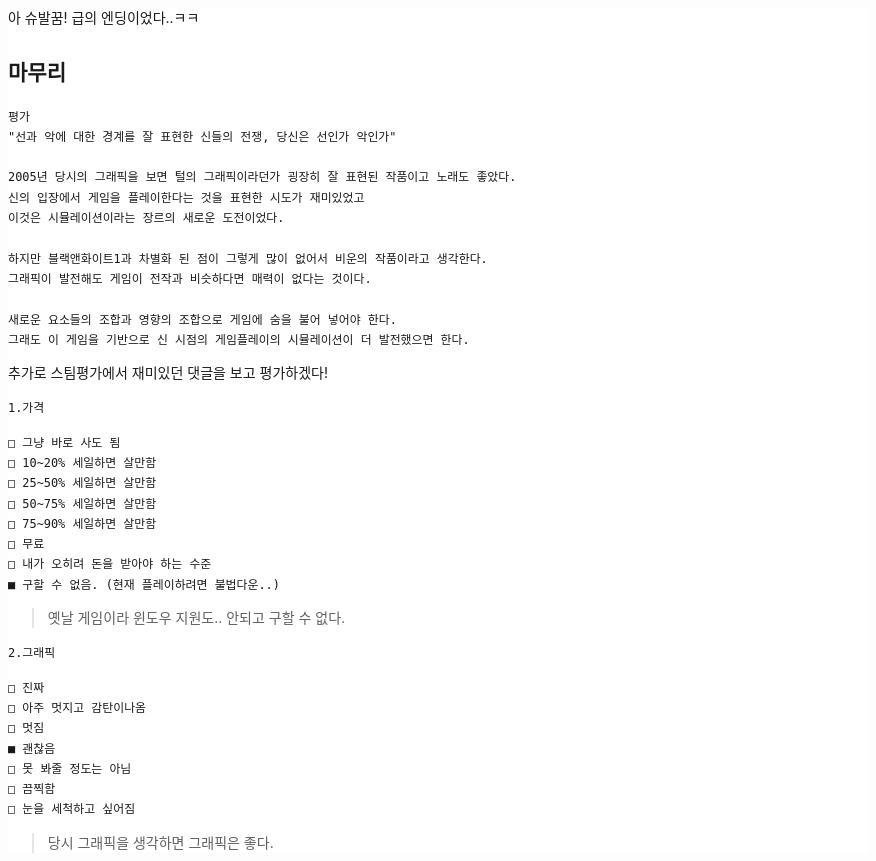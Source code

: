 아 슈발꿈! 급의 엔딩이었다..ㅋㅋ







## 마무리

```
평가
"선과 악에 대한 경계를 잘 표현한 신들의 전쟁, 당신은 선인가 악인가"

2005년 당시의 그래픽을 보면 털의 그래픽이라던가 굉장히 잘 표현된 작품이고 노래도 좋았다.
신의 입장에서 게임을 플레이한다는 것을 표현한 시도가 재미있었고 
이것은 시뮬레이션이라는 장르의 새로운 도전이었다.

하지만 블랙앤화이트1과 차별화 된 점이 그렇게 많이 없어서 비운의 작품이라고 생각한다.
그래픽이 발전해도 게임이 전작과 비슷하다면 매력이 없다는 것이다.

새로운 요소들의 조합과 영향의 조합으로 게임에 숨을 불어 넣어야 한다.
그래도 이 게임을 기반으로 신 시점의 게임플레이의 시뮬레이션이 더 발전했으면 한다.
```





추가로  스팀평가에서 재미있던 댓글을 보고 평가하겠다!

`1.가격`

```
□ 그냥 바로 사도 됨
□ 10~20% 세일하면 살만함
□ 25~50% 세일하면 살만함
□ 50~75% 세일하면 살만함
□ 75~90% 세일하면 살만함
□ 무료
□ 내가 오히려 돈을 받아야 하는 수준
■ 구할 수 없음. (현재 플레이하려면 불법다운..)
```

> 옛날 게임이라 윈도우 지원도.. 안되고 구할 수 없다.



`2.그래픽`

```
□ 진짜
□ 아주 멋지고 감탄이나옴
□ 멋짐
■ 괜찮음
□ 못 봐줄 정도는 아님
□ 끔찍함
□ 눈을 세척하고 싶어짐
```

> 당시 그래픽을 생각하면 그래픽은 좋다.
